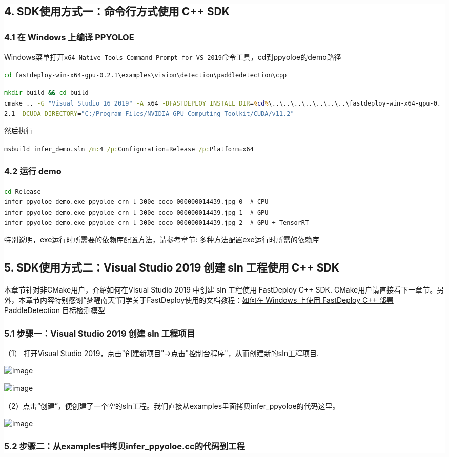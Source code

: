 ## 4. SDK使用方式一：命令行方式使用 C++ SDK
<div id="CommandLine"></div>  

### 4.1 在 Windows 上编译 PPYOLOE
Windows菜单打开`x64 Native Tools Command Prompt for VS 2019`命令工具，cd到ppyoloe的demo路径  
```bat  
cd fastdeploy-win-x64-gpu-0.2.1\examples\vision\detection\paddledetection\cpp
```
```bat
mkdir build && cd build
cmake .. -G "Visual Studio 16 2019" -A x64 -DFASTDEPLOY_INSTALL_DIR=%cd%\..\..\..\..\..\..\..\fastdeploy-win-x64-gpu-0.2.1 -DCUDA_DIRECTORY="C:/Program Files/NVIDIA GPU Computing Toolkit/CUDA/v11.2"
```
然后执行
```bat
msbuild infer_demo.sln /m:4 /p:Configuration=Release /p:Platform=x64
```

### 4.2 运行 demo
```bat
cd Release
infer_ppyoloe_demo.exe ppyoloe_crn_l_300e_coco 000000014439.jpg 0  # CPU
infer_ppyoloe_demo.exe ppyoloe_crn_l_300e_coco 000000014439.jpg 1  # GPU
infer_ppyoloe_demo.exe ppyoloe_crn_l_300e_coco 000000014439.jpg 2  # GPU + TensorRT
```  

特别说明，exe运行时所需要的依赖库配置方法，请参考章节: [多种方法配置exe运行时所需的依赖库](#CommandLineDeps)

## 5. SDK使用方式二：Visual Studio 2019 创建 sln 工程使用 C++ SDK

本章节针对非CMake用户，介绍如何在Visual Studio 2019 中创建 sln 工程使用 FastDeploy C++ SDK. CMake用户请直接看下一章节。另外，本章节内容特别感谢“梦醒南天”同学关于FastDeploy使用的文档教程：[如何在 Windows 上使用 FastDeploy C++ 部署 PaddleDetection 目标检测模型](https://www.bilibili.com/read/cv18807232)

<div id="VisualStudio2019Sln"></div>  

### 5.1 步骤一：Visual Studio 2019 创建 sln 工程项目

<div id="VisualStudio2019Sln1"></div>  

（1） 打开Visual Studio 2019，点击"创建新项目"->点击"控制台程序"，从而创建新的sln工程项目.

![image](https://user-images.githubusercontent.com/31974251/192813386-cf9a93e0-ee42-42b3-b8bf-d03ae7171d4e.png)

![image](https://user-images.githubusercontent.com/31974251/192816516-a4965b9c-21c9-4a01-bbb2-c648a8256fc9.png)

（2）点击“创建”，便创建了一个空的sln工程。我们直接从examples里面拷贝infer_ppyoloe的代码这里。

![image](https://user-images.githubusercontent.com/31974251/192817382-643c8ca2-1f2a-412e-954e-576c22b4ea62.png)

### 5.2 步骤二：从examples中拷贝infer_ppyoloe.cc的代码到工程

<div id="VisualStudio2019Sln2"></div>  
